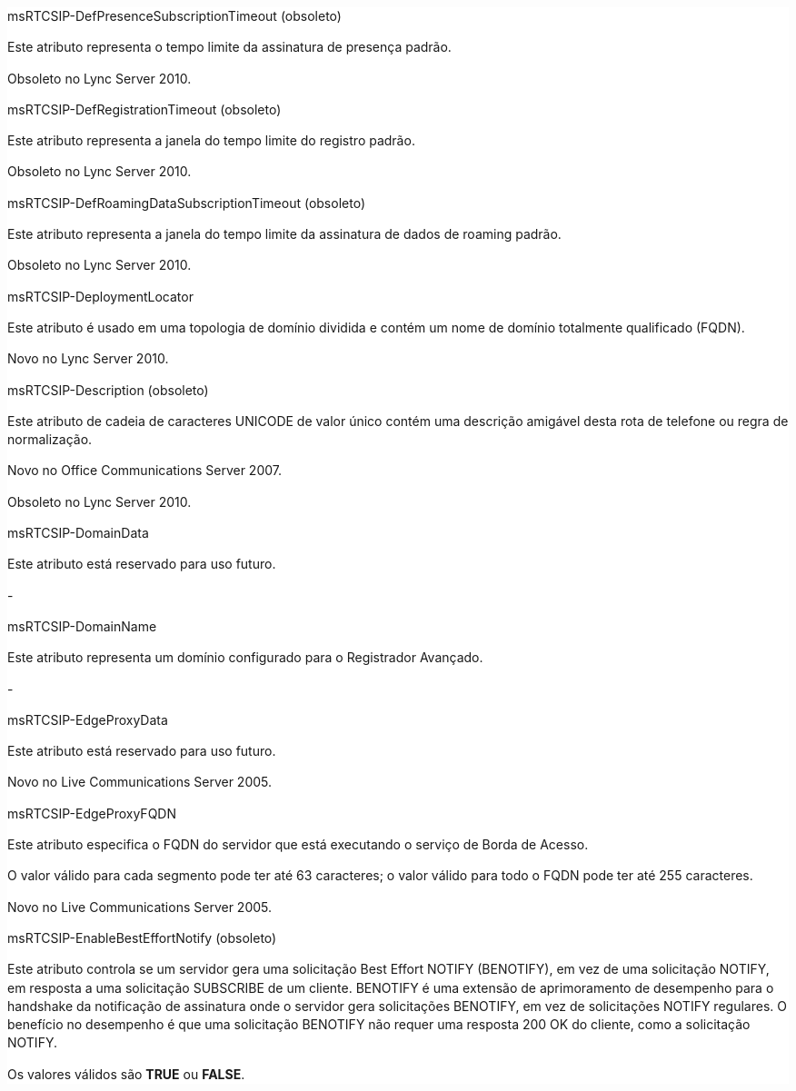<tr class="odd">
<td><p>msRTCSIP-DefPresenceSubscriptionTimeout (obsoleto)</p></td>
<td><p>Este atributo representa o tempo limite da assinatura de presença padrão.</p></td>
<td><p>Obsoleto no Lync Server 2010.</p></td>
</tr>
<tr class="even">
<td><p>msRTCSIP-DefRegistrationTimeout (obsoleto)</p></td>
<td><p>Este atributo representa a janela do tempo limite do registro padrão.</p></td>
<td><p>Obsoleto no Lync Server 2010.</p></td>
</tr>
<tr class="odd">
<td><p>msRTCSIP-DefRoamingDataSubscriptionTimeout (obsoleto)</p></td>
<td><p>Este atributo representa a janela do tempo limite da assinatura de dados de roaming padrão.</p></td>
<td><p>Obsoleto no Lync Server 2010.</p></td>
</tr>
<tr class="even">
<td><p>msRTCSIP-DeploymentLocator</p></td>
<td><p>Este atributo é usado em uma topologia de domínio dividida e contém um nome de domínio totalmente qualificado (FQDN).</p></td>
<td><p>Novo no Lync Server 2010.</p></td>
</tr>
<tr class="odd">
<td><p>msRTCSIP-Description (obsoleto)</p></td>
<td><p>Este atributo de cadeia de caracteres UNICODE de valor único contém uma descrição amigável desta rota de telefone ou regra de normalização.</p></td>
<td><p>Novo no Office Communications Server 2007.</p>
<p>Obsoleto no Lync Server 2010.</p></td>
</tr>
<tr class="even">
<td><p>msRTCSIP-DomainData</p></td>
<td><p>Este atributo está reservado para uso futuro.</p></td>
<td><p>-</p></td>
</tr>
<tr class="odd">
<td><p>msRTCSIP-DomainName</p></td>
<td><p>Este atributo representa um domínio configurado para o Registrador Avançado.</p></td>
<td><p>-</p></td>
</tr>
<tr class="even">
<td><p>msRTCSIP-EdgeProxyData</p></td>
<td><p>Este atributo está reservado para uso futuro.</p></td>
<td><p>Novo no Live Communications Server 2005.</p></td>
</tr>
<tr class="odd">
<td><p>msRTCSIP-EdgeProxyFQDN</p></td>
<td><p>Este atributo especifica o FQDN do servidor que está executando o serviço de Borda de Acesso.</p>
<p>O valor válido para cada segmento pode ter até 63 caracteres; o valor válido para todo o FQDN pode ter até 255 caracteres.</p></td>
<td><p>Novo no Live Communications Server 2005.</p></td>
</tr>
<tr class="even">
<td><p>msRTCSIP-EnableBestEffortNotify (obsoleto)</p></td>
<td><p>Este atributo controla se um servidor gera uma solicitação Best Effort NOTIFY (BENOTIFY), em vez de uma solicitação NOTIFY, em resposta a uma solicitação SUBSCRIBE de um cliente. BENOTIFY é uma extensão de aprimoramento de desempenho para o handshake da notificação de assinatura onde o servidor gera solicitações BENOTIFY, em vez de solicitações NOTIFY regulares. O benefício no desempenho é que uma solicitação BENOTIFY não requer uma resposta 200 OK do cliente, como a solicitação NOTIFY.</p>
<p>Os valores válidos são <strong>TRUE</strong> ou <strong>FALSE</strong>.</p>
